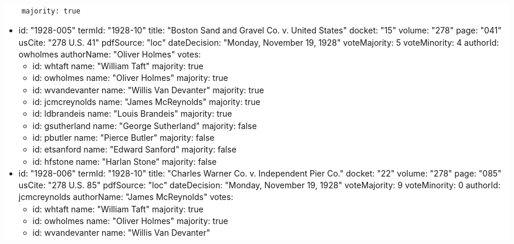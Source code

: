         majority: true
  - id: "1928-005"
    termId: "1928-10"
    title: "Boston Sand and Gravel Co. v. United States"
    docket: "15"
    volume: "278"
    page: "041"
    usCite: "278 U.S. 41"
    pdfSource: "loc"
    dateDecision: "Monday, November 19, 1928"
    voteMajority: 5
    voteMinority: 4
    authorId: owholmes
    authorName: "Oliver Holmes"
    votes:
      - id: whtaft
        name: "William Taft"
        majority: true
      - id: owholmes
        name: "Oliver Holmes"
        majority: true
      - id: wvandevanter
        name: "Willis Van Devanter"
        majority: true
      - id: jcmcreynolds
        name: "James McReynolds"
        majority: true
      - id: ldbrandeis
        name: "Louis Brandeis"
        majority: true
      - id: gsutherland
        name: "George Sutherland"
        majority: false
      - id: pbutler
        name: "Pierce Butler"
        majority: false
      - id: etsanford
        name: "Edward Sanford"
        majority: false
      - id: hfstone
        name: "Harlan Stone"
        majority: false
  - id: "1928-006"
    termId: "1928-10"
    title: "Charles Warner Co. v. Independent Pier Co."
    docket: "22"
    volume: "278"
    page: "085"
    usCite: "278 U.S. 85"
    pdfSource: "loc"
    dateDecision: "Monday, November 19, 1928"
    voteMajority: 9
    voteMinority: 0
    authorId: jcmcreynolds
    authorName: "James McReynolds"
    votes:
      - id: whtaft
        name: "William Taft"
        majority: true
      - id: owholmes
        name: "Oliver Holmes"
        majority: true
      - id: wvandevanter
        name: "Willis Van Devanter"